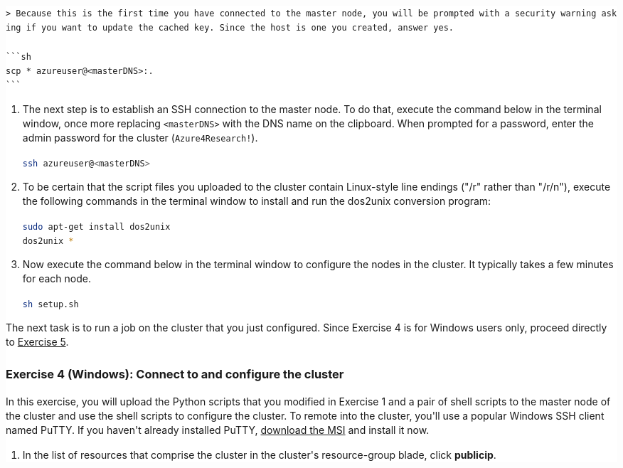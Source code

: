     > Because this is the first time you have connected to the master node, you will be prompted with a security warning asking if you want to update the cached key. Since the host is one you created, answer yes.

    ```sh
    scp * azureuser@<masterDNS>:.
    ```

1. The next step is to establish an SSH connection to the master node. To do that, execute the command below in the terminal window, once more replacing `<masterDNS>` with the DNS name on the clipboard. When prompted for a password, enter the admin password for the cluster (`Azure4Research!`).

    ```sh
    ssh azureuser@<masterDNS>
    ```

1. To be certain that the script files you uploaded to the cluster contain Linux-style line endings ("/r" rather than "/r/n"), execute the following commands in the terminal window to install and run the dos2unix conversion program:

    ```sh
    sudo apt-get install dos2unix
    dos2unix *
    ```

1. Now execute the command below in the terminal window to configure the nodes in the cluster. It typically takes a few minutes for each node.

    ```sh
    sh setup.sh
    ```

The next task is to run a job on the cluster that you just configured. Since Exercise 4 is for Windows users only, proceed directly to [Exercise 5](#exercise-5-run-a-job-and-view-the-results).

### Exercise 4 (Windows): Connect to and configure the cluster

In this exercise, you will upload the Python scripts that you modified in Exercise 1 and a pair of shell scripts to the master node of the cluster and use the shell scripts to configure the cluster. To remote into the cluster, you'll use a popular Windows SSH client named PuTTY. If you haven't already installed PuTTY, [download the MSI](http://www.chiark.greenend.org.uk/~sgtatham/putty/download.html) and install it now.

1. In the list of resources that comprise the cluster in the cluster's resource-group blade, click **publicip**.
